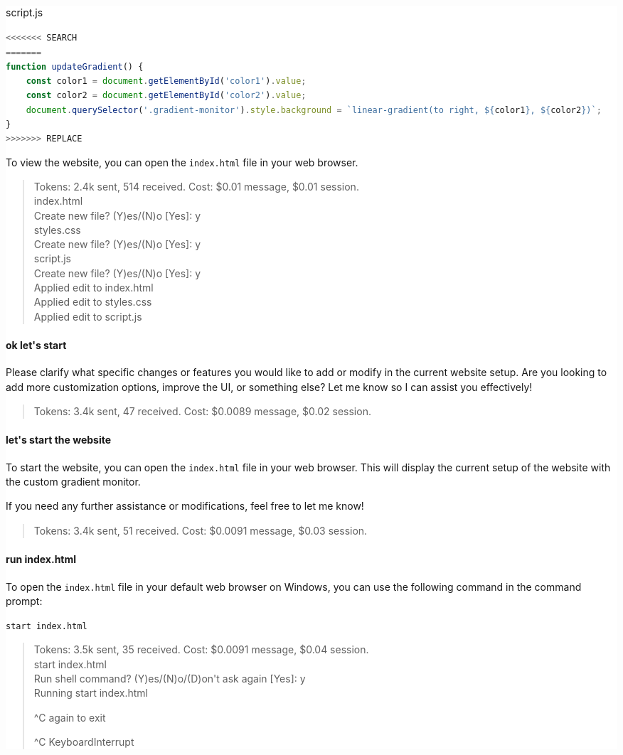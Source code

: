 script.js
```javascript
<<<<<<< SEARCH
=======
function updateGradient() {
    const color1 = document.getElementById('color1').value;
    const color2 = document.getElementById('color2').value;
    document.querySelector('.gradient-monitor').style.background = `linear-gradient(to right, ${color1}, ${color2})`;
}
>>>>>>> REPLACE
```

To view the website, you can open the `index.html` file in your web browser.

> Tokens: 2.4k sent, 514 received. Cost: $0.01 message, $0.01 session.  
> index.html  
> Create new file? (Y)es/(N)o [Yes]: y  
> styles.css  
> Create new file? (Y)es/(N)o [Yes]: y  
> script.js  
> Create new file? (Y)es/(N)o [Yes]: y  
> Applied edit to index.html  
> Applied edit to styles.css  
> Applied edit to script.js  

#### ok let's start  

Please clarify what specific changes or features you would like to add or modify in the current website setup. Are you looking to add more customization options, improve the UI, or something else? Let me know so I can assist you effectively!

> Tokens: 3.4k sent, 47 received. Cost: $0.0089 message, $0.02 session.  

#### let's start the website  

To start the website, you can open the `index.html` file in your web browser. This will display the current setup of the website with the custom gradient monitor. 

If you need any further assistance or modifications, feel free to let me know!

> Tokens: 3.4k sent, 51 received. Cost: $0.0091 message, $0.03 session.  

#### run index.html  

To open the `index.html` file in your default web browser on Windows, you can use the following command in the command prompt:

```bash
start index.html
```

> Tokens: 3.5k sent, 35 received. Cost: $0.0091 message, $0.04 session.  
> start index.html  
> Run shell command? (Y)es/(N)o/(D)on't ask again [Yes]: y  
> Running start index.html  
>  
>  
> ^C again to exit  
>  
>  
> ^C KeyboardInterrupt  
